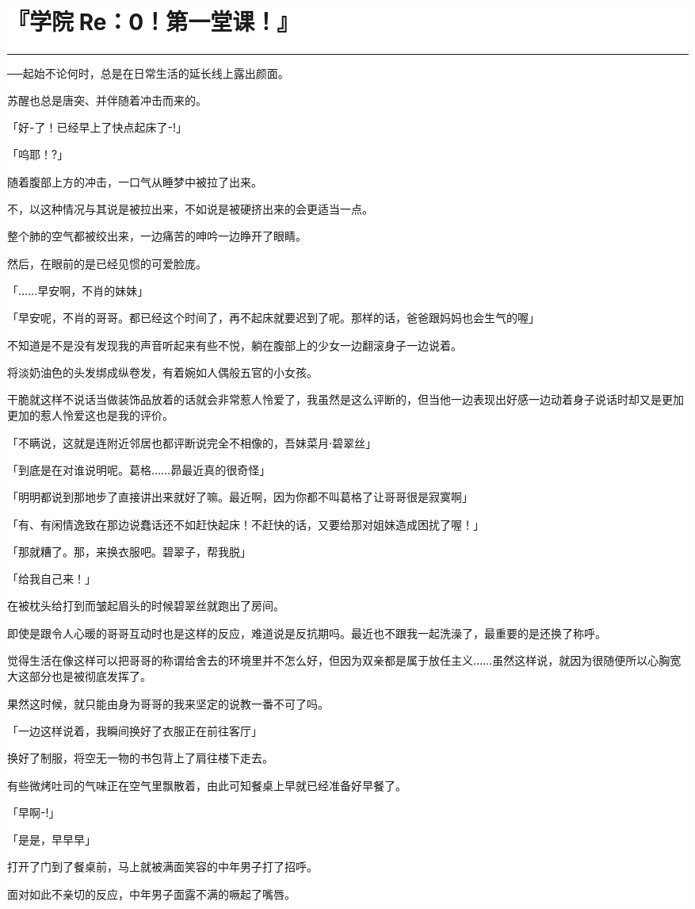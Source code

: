 # 『学院 Re：0！第一堂课！』

------

──起始不论何时，总是在日常生活的延长线上露出颜面。

苏醒也总是唐突、并伴随着冲击而来的。

「好-了！已经早上了快点起床了-!」

「呜耶！?」

随着腹部上方的冲击，一口气从睡梦中被拉了出来。

不，以这种情况与其说是被拉出来，不如说是被硬挤出来的会更适当一点。

整个肺的空气都被绞出来，一边痛苦的呻吟一边睁开了眼睛。

然后，在眼前的是已经见惯的可爱脸庞。

「……早安啊，不肖的妹妹」

「早安呢，不肖的哥哥。都已经这个时间了，再不起床就要迟到了呢。那样的话，爸爸跟妈妈也会生气的喔」

不知道是不是没有发现我的声音听起来有些不悦，躺在腹部上的少女一边翻滚身子一边说着。

将淡奶油色的头发绑成纵卷发，有着婉如人偶般五官的小女孩。

干脆就这样不说话当做装饰品放着的话就会非常惹人怜爱了，我虽然是这么评断的，但当他一边表现出好感一边动着身子说话时却又是更加更加的惹人怜爱这也是我的评价。

「不瞒说，这就是连附近邻居也都评断说完全不相像的，吾妹菜月·碧翠丝」

「到底是在对谁说明呢。葛格……昴最近真的很奇怪」

「明明都说到那地步了直接讲出来就好了嘛。最近啊，因为你都不叫葛格了让哥哥很是寂寞啊」

「有、有闲情逸致在那边说蠢话还不如赶快起床！不赶快的话，又要给那对姐妹造成困扰了喔！」

「那就糟了。那，来换衣服吧。碧翠子，帮我脱」

「给我自己来！」

在被枕头给打到而皱起眉头的时候碧翠丝就跑出了房间。

即使是跟令人心暖的哥哥互动时也是这样的反应，难道说是反抗期吗。最近也不跟我一起洗澡了，最重要的是还换了称呼。

觉得生活在像这样可以把哥哥的称谓给舍去的环境里并不怎么好，但因为双亲都是属于放任主义……虽然这样说，就因为很随便所以心胸宽大这部分也是被彻底发挥了。

果然这时候，就只能由身为哥哥的我来坚定的说教一番不可了吗。

「一边这样说着，我瞬间换好了衣服正在前往客厅」

换好了制服，将空无一物的书包背上了肩往楼下走去。

有些微烤吐司的气味正在空气里飘散着，由此可知餐桌上早就已经准备好早餐了。

「早啊-!」

「是是，早早早」

打开了门到了餐桌前，马上就被满面笑容的中年男子打了招呼。

面对如此不亲切的反应，中年男子面露不满的噘起了嘴唇。
